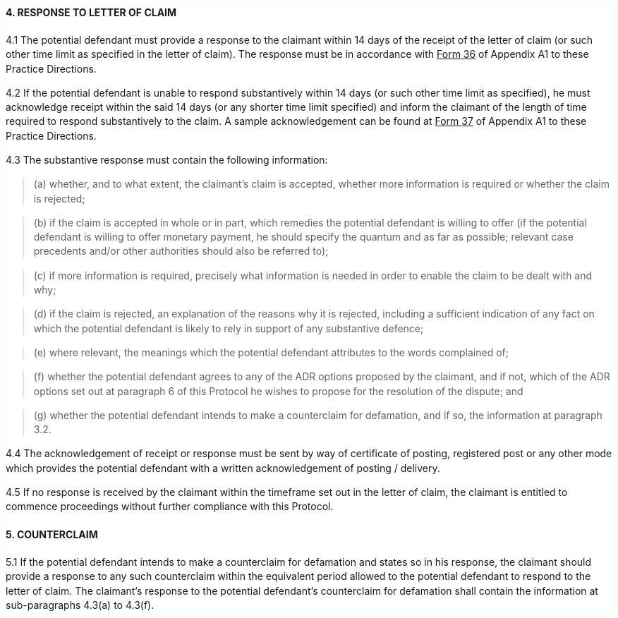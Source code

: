 #### 4. **RESPONSE TO LETTER OF CLAIM** <a href="#4-response-to-letter-of-claim" id="4-response-to-letter-of-claim"></a>

4.1 The potential defendant must provide a response to the claimant within 14 days of the receipt of the letter of claim (or such other time limit as specified in the letter of claim). The response must be in accordance with [Form 36](https://epd-statecourts-2021.opendoc.gov.sg/Forms/Appendix%20A1/Form%2036.pdf) of Appendix A1 to these Practice Directions.

4.2 If the potential defendant is unable to respond substantively within 14 days (or such other time limit as specified), he must acknowledge receipt within the said 14 days (or any shorter time limit specified) and inform the claimant of the length of time required to respond substantively to the claim. A sample acknowledgement can be found at [Form 37](https://epd-statecourts-2021.opendoc.gov.sg/Forms/Appendix%20A1/Form%2037.pdf) of Appendix A1 to these Practice Directions.

4.3 The substantive response must contain the following information:

> (a) whether, and to what extent, the claimant’s claim is accepted, whether more information is required or whether the claim is rejected;

> (b) if the claim is accepted in whole or in part, which remedies the potential defendant is willing to offer (if the potential defendant is willing to offer monetary payment, he should specify the quantum and as far as possible; relevant case precedents and/or other authorities should also be referred to);

> (c) if more information is required, precisely what information is needed in order to enable the claim to be dealt with and why;

> (d) if the claim is rejected, an explanation of the reasons why it is rejected, including a sufficient indication of any fact on which the potential defendant is likely to rely in support of any substantive defence;

> (e) where relevant, the meanings which the potential defendant attributes to the words complained of;

> (f) whether the potential defendant agrees to any of the ADR options proposed by the claimant, and if not, which of the ADR options set out at paragraph 6 of this Protocol he wishes to propose for the resolution of the dispute; and

> (g) whether the potential defendant intends to make a counterclaim for defamation, and if so, the information at paragraph 3.2.

4.4 The acknowledgement of receipt or response must be sent by way of certificate of posting, registered post or any other mode which provides the potential defendant with a written acknowledgement of posting / delivery.

4.5 If no response is received by the claimant within the timeframe set out in the letter of claim, the claimant is entitled to commence proceedings without further compliance with this Protocol.

#### 5. **COUNTERCLAIM** <a href="#5-counterclaim-1" id="5-counterclaim-1"></a>

5.1 If the potential defendant intends to make a counterclaim for defamation and states so in his response, the claimant should provide a response to any such counterclaim within the equivalent period allowed to the potential defendant to respond to the letter of claim. The claimant’s response to the potential defendant’s counterclaim for defamation shall contain the information at sub-paragraphs 4.3(a) to 4.3(f).
